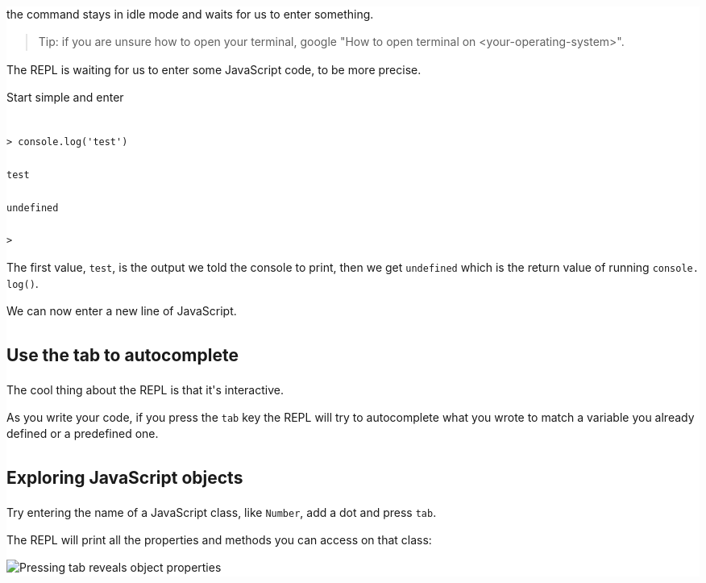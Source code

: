 

the command stays in idle mode and waits for us to enter something.



> Tip: if you are unsure how to open your terminal, google "How to open terminal on \<your-operating-system\>".



The REPL is waiting for us to enter some JavaScript code, to be more precise.



Start simple and enter



```console

> console.log('test')

test

undefined

>

```



The first value, `test`, is the output we told the console to print, then we get `undefined` which is the return value of running `console.log()`.



We can now enter a new line of JavaScript.



## Use the tab to autocomplete



The cool thing about the REPL is that it's interactive.



As you write your code, if you press the `tab` key the REPL will try to autocomplete what you wrote to match a variable you already defined or a predefined one.



## Exploring JavaScript objects



Try entering the name of a JavaScript class, like `Number`, add a dot and press `tab`.



The REPL will print all the properties and methods you can access on that class:



![Pressing tab reveals object properties](images/tab.png)
